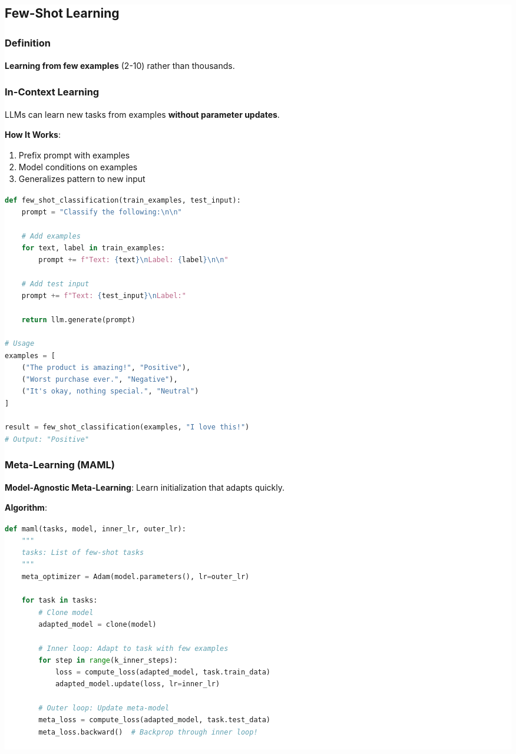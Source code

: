 
## Few-Shot Learning

### Definition

**Learning from few examples** (2-10) rather than thousands.

### In-Context Learning

LLMs can learn new tasks from examples **without parameter updates**.

**How It Works**:
1. Prefix prompt with examples
2. Model conditions on examples
3. Generalizes pattern to new input

```python
def few_shot_classification(train_examples, test_input):
    prompt = "Classify the following:\n\n"
    
    # Add examples
    for text, label in train_examples:
        prompt += f"Text: {text}\nLabel: {label}\n\n"
    
    # Add test input
    prompt += f"Text: {test_input}\nLabel:"
    
    return llm.generate(prompt)

# Usage
examples = [
    ("The product is amazing!", "Positive"),
    ("Worst purchase ever.", "Negative"),
    ("It's okay, nothing special.", "Neutral")
]

result = few_shot_classification(examples, "I love this!")
# Output: "Positive"
```

### Meta-Learning (MAML)

**Model-Agnostic Meta-Learning**: Learn initialization that adapts quickly.

**Algorithm**:
```python
def maml(tasks, model, inner_lr, outer_lr):
    """
    tasks: List of few-shot tasks
    """
    meta_optimizer = Adam(model.parameters(), lr=outer_lr)
    
    for task in tasks:
        # Clone model
        adapted_model = clone(model)
        
        # Inner loop: Adapt to task with few examples
        for step in range(k_inner_steps):
            loss = compute_loss(adapted_model, task.train_data)
            adapted_model.update(loss, lr=inner_lr)
        
        # Outer loop: Update meta-model
        meta_loss = compute_loss(adapted_model, task.test_data)
        meta_loss.backward()  # Backprop through inner loop!
    
```